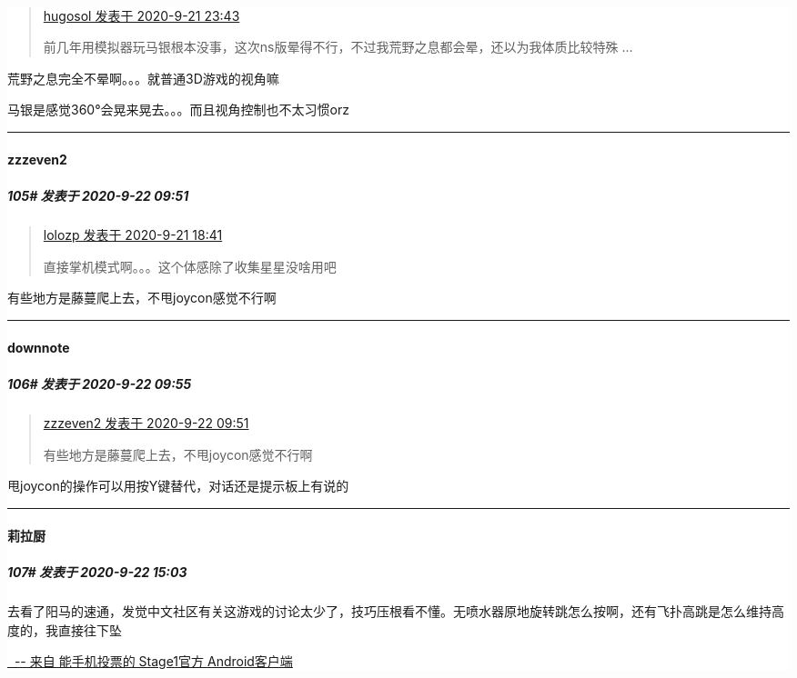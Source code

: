 

<blockquote><a href="httphttps://bbs.saraba1st.com/2b/forum.php?mod=redirect&amp;goto=findpost&amp;pid=48809888&amp;ptid=1960458" target="_blank">hugosol 发表于 2020-9-21 23:43</a>

前几年用模拟器玩马银根本没事，这次ns版晕得不行，不过我荒野之息都会晕，还以为我体质比较特殊 ...</blockquote>
荒野之息完全不晕啊。。。就普通3D游戏的视角嘛

马银是感觉360°会晃来晃去。。。而且视角控制也不太习惯orz







-----

####  zzzeven2  
##### 105#       发表于 2020-9-22 09:51



<blockquote><a href="httphttps://bbs.saraba1st.com/2b/forum.php?mod=redirect&amp;goto=findpost&amp;pid=48806769&amp;ptid=1960458" target="_blank">lolozp 发表于 2020-9-21 18:41</a>

直接掌机模式啊。。。这个体感除了收集星星没啥用吧</blockquote>
有些地方是藤蔓爬上去，不甩joycon感觉不行啊







-----

####  downnote  
##### 106#       发表于 2020-9-22 09:55



<blockquote><a href="httphttps://bbs.saraba1st.com/2b/forum.php?mod=redirect&amp;goto=findpost&amp;pid=48812101&amp;ptid=1960458" target="_blank">zzzeven2 发表于 2020-9-22 09:51</a>

有些地方是藤蔓爬上去，不甩joycon感觉不行啊</blockquote>
甩joycon的操作可以用按Y键替代，对话还是提示板上有说的







-----

####  莉拉厨  
##### 107#       发表于 2020-9-22 15:03




去看了阳马的速通，发觉中文社区有关这游戏的讨论太少了，技巧压根看不懂。无喷水器原地旋转跳怎么按啊，还有飞扑高跳是怎么维持高度的，我直接往下坠

[  -- 来自 能手机投票的 Stage1官方 Android客户端](https://www.coolapk.com/apk/140634)


